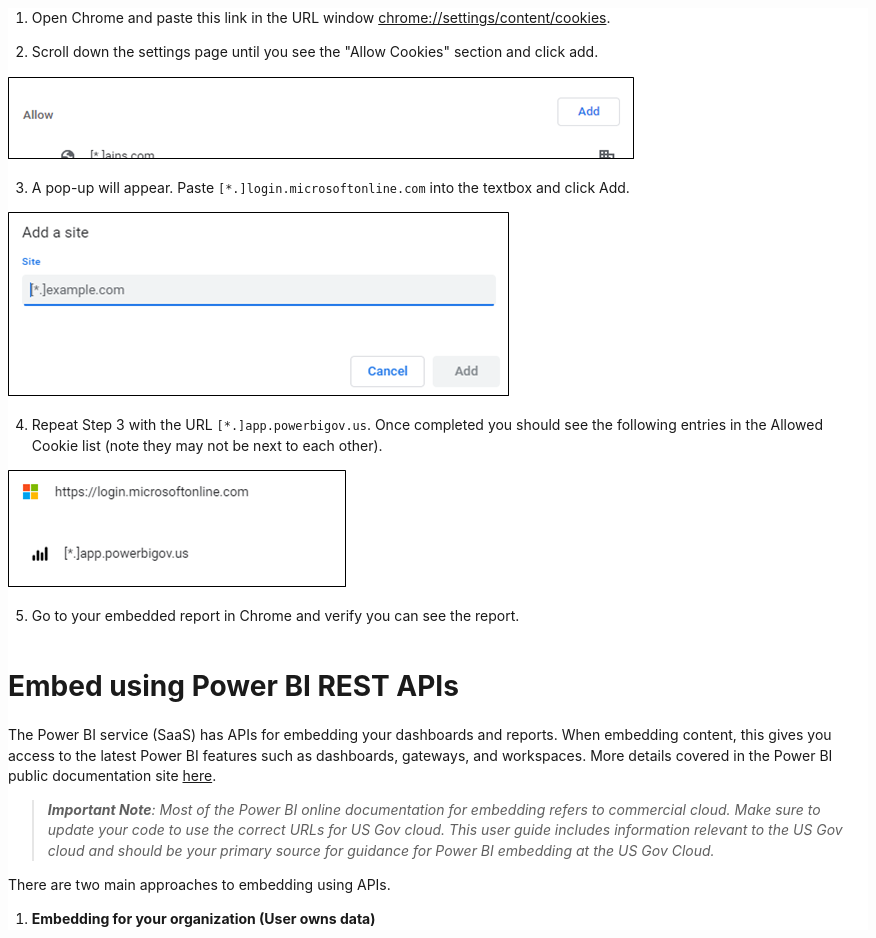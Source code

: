 1.  Open Chrome and paste this link in the URL window
    <chrome://settings/content/cookies>.

2.  Scroll down the settings page until you see the "Allow Cookies" section and click add.

![Cookie settings in Chrome](./images/Cookies1.png)

3.  A pop-up will appear. Paste ```[*.]login.microsoftonline.com``` into the textbox and click Add.

![Add a site for Allowing cookies in Chrome](./images/Cookies2.png)

4.  Repeat Step 3 with the URL ```[*.]app.powerbigov.us```. Once completed you should see the following entries in the Allowed Cookie list (note they may not be next to each other).

![URLs added to Allowed Cookies in Chrome](./images/Cookies3.png)


5.  Go to your embedded report in Chrome and verify you can see the report.

# Embed using Power BI REST APIs

The Power BI service (SaaS) has APIs for embedding your dashboards and reports. When embedding content, this gives you access to the latest Power BI features such as dashboards, gateways, and workspaces. More details covered in the Power BI public documentation site [here](https://docs.microsoft.com/en-us/power-bi/developer/embedded/embedding).

> ***Important Note**: Most of the Power BI online documentation for embedding refers to commercial cloud. Make sure to update your code to use the correct URLs for US Gov cloud. This user guide includes information relevant to the US Gov cloud and should be your primary source for guidance for
Power BI embedding at the US Gov Cloud.*

There are two main approaches to embedding using APIs.

1.  **Embedding for your organization (User owns data)**
